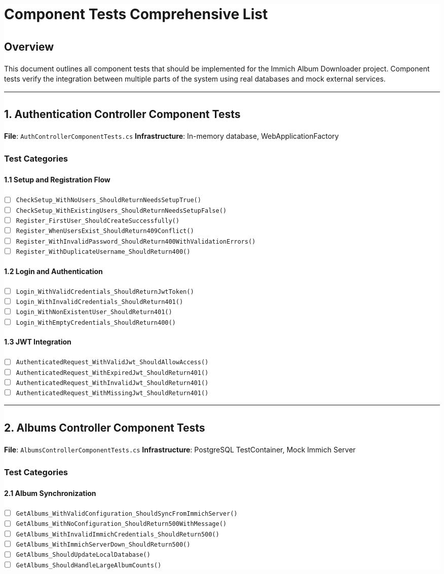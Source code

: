 # Component Tests Comprehensive List

## Overview
This document outlines all component tests that should be implemented for the Immich Album Downloader project. Component tests verify the integration between multiple parts of the system using real databases and mock external services.

---

## 1. Authentication Controller Component Tests
**File**: `AuthControllerComponentTests.cs`
**Infrastructure**: In-memory database, WebApplicationFactory

### Test Categories

#### 1.1 Setup and Registration Flow
- [ ] `CheckSetup_WithNoUsers_ShouldReturnNeedsSetupTrue()`
- [ ] `CheckSetup_WithExistingUsers_ShouldReturnNeedsSetupFalse()`
- [ ] `Register_FirstUser_ShouldCreateSuccessfully()`
- [ ] `Register_WhenUsersExist_ShouldReturn409Conflict()`
- [ ] `Register_WithInvalidPassword_ShouldReturn400WithValidationErrors()`
- [ ] `Register_WithDuplicateUsername_ShouldReturn400()`

#### 1.2 Login and Authentication
- [ ] `Login_WithValidCredentials_ShouldReturnJwtToken()`
- [ ] `Login_WithInvalidCredentials_ShouldReturn401()`
- [ ] `Login_WithNonExistentUser_ShouldReturn401()`
- [ ] `Login_WithEmptyCredentials_ShouldReturn400()`

#### 1.3 JWT Integration
- [ ] `AuthenticatedRequest_WithValidJwt_ShouldAllowAccess()`
- [ ] `AuthenticatedRequest_WithExpiredJwt_ShouldReturn401()`
- [ ] `AuthenticatedRequest_WithInvalidJwt_ShouldReturn401()`
- [ ] `AuthenticatedRequest_WithMissingJwt_ShouldReturn401()`

---

## 2. Albums Controller Component Tests
**File**: `AlbumsControllerComponentTests.cs`
**Infrastructure**: PostgreSQL TestContainer, Mock Immich Server

### Test Categories

#### 2.1 Album Synchronization
- [ ] `GetAlbums_WithValidConfiguration_ShouldSyncFromImmichServer()`
- [ ] `GetAlbums_WithNoConfiguration_ShouldReturn500WithMessage()`
- [ ] `GetAlbums_WithInvalidImmichCredentials_ShouldReturn500()`
- [ ] `GetAlbums_WithImmichServerDown_ShouldReturn500()`
- [ ] `GetAlbums_ShouldUpdateLocalDatabase()`
- [ ] `GetAlbums_ShouldHandleLargeAlbumCounts()`
